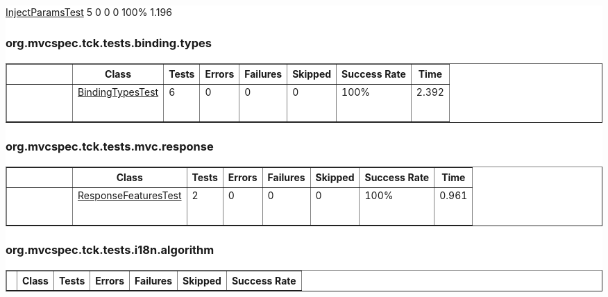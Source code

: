 <td><a href="#org.mvcspec.tck.tests.mvc.controller.inject.InjectParamsTest">InjectParamsTest</a></td>
<td>5</td>
<td>0</td>
<td>0</td>
<td>0</td>
<td>100%</td>
<td>1.196</td></tr></table></section><section>
<h3><a name="org.mvcspec.tck.tests.binding.types"></a>org.mvcspec.tck.tests.binding.types</h3><a name="org.mvcspec.tck.tests.binding.types"></a>
<table border="1" class="bodyTable">
<tr class="a">
<th></th>
<th>Class</th>
<th>Tests</th>
<th>Errors</th>
<th>Failures</th>
<th>Skipped</th>
<th>Success Rate</th>
<th>Time</th></tr>
<tr class="b">
<td><a href="#org.mvcspec.tck.tests.binding.types.BindingTypesTest"><figure><img src="images/icon_success_sml.gif" alt="" /></figure></a></td>
<td><a href="#org.mvcspec.tck.tests.binding.types.BindingTypesTest">BindingTypesTest</a></td>
<td>6</td>
<td>0</td>
<td>0</td>
<td>0</td>
<td>100%</td>
<td>2.392</td></tr></table></section><section>
<h3><a name="org.mvcspec.tck.tests.mvc.response"></a>org.mvcspec.tck.tests.mvc.response</h3><a name="org.mvcspec.tck.tests.mvc.response"></a>
<table border="1" class="bodyTable">
<tr class="a">
<th></th>
<th>Class</th>
<th>Tests</th>
<th>Errors</th>
<th>Failures</th>
<th>Skipped</th>
<th>Success Rate</th>
<th>Time</th></tr>
<tr class="b">
<td><a href="#org.mvcspec.tck.tests.mvc.response.ResponseFeaturesTest"><figure><img src="images/icon_success_sml.gif" alt="" /></figure></a></td>
<td><a href="#org.mvcspec.tck.tests.mvc.response.ResponseFeaturesTest">ResponseFeaturesTest</a></td>
<td>2</td>
<td>0</td>
<td>0</td>
<td>0</td>
<td>100%</td>
<td>0.961</td></tr></table></section><section>
<h3><a name="org.mvcspec.tck.tests.i18n.algorithm"></a>org.mvcspec.tck.tests.i18n.algorithm</h3><a name="org.mvcspec.tck.tests.i18n.algorithm"></a>
<table border="1" class="bodyTable">
<tr class="a">
<th></th>
<th>Class</th>
<th>Tests</th>
<th>Errors</th>
<th>Failures</th>
<th>Skipped</th>
<th>Success Rate</th>